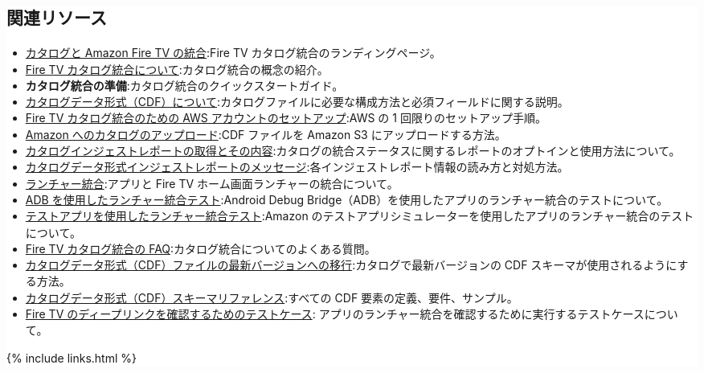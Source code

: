 

<a class="anchor" name="関連リソース"></a>

<h2>関連リソース</h2>
<ul>
<li> <a href="https://developer.amazon.com/public/ja/solutions/devices/fire-tv/overview/integrating-your-catalog-with-fire-tv">カタログと Amazon Fire TV の統合</a>:Fire TV カタログ統合のランディングページ。</li>
<li> <a href="https://developer.amazon.com/public/ja/solutions/devices/fire-tv/docs/catalog/understanding-fire-tv-catalog-integration">Fire TV カタログ統合について</a>:カタログ統合の概念の紹介。</li>
<li><strong>カタログ統合の準備</strong>:カタログ統合のクイックスタートガイド。</li>
<li> <a href="https://developer.amazon.com/public/ja/solutions/devices/fire-tv/docs/catalog/catalog-data-format-cdf-overview">カタログデータ形式（CDF）について</a>:カタログファイルに必要な構成方法と必須フィールドに関する説明。</li>
<li> <a href="https://developer.amazon.com/public/ja/solutions/devices/fire-tv/docs/catalog/setting-up-your-aws-account-for-fire-tv-catalog-integration">Fire TV カタログ統合のための AWS アカウントのセットアップ</a>:AWS の 1 回限りのセットアップ手順。</li>
<li> <a href="https://developer.amazon.com/public/ja/solutions/devices/fire-tv/docs/catalog/catalog-upload">Amazon へのカタログのアップロード</a>:CDF ファイルを Amazon S3 にアップロードする方法。</li>
<li> <a href="https://developer.amazon.com/public/ja/solutions/devices/fire-tv/docs/catalog/receiving-and-understanding-the-catalog-ingestion-report">カタログインジェストレポートの取得とその内容</a>:カタログの統合ステータスに関するレポートのオプトインと使用方法について。</li>
<li> <a href="https://developer.amazon.com/public/ja/solutions/devices/fire-tv/docs/catalog/catalog-data-format-ingestion-report-messages">カタログデータ形式インジェストレポートのメッセージ</a>:各インジェストレポート情報の読み方と対処方法。</li>
<li> <a href="https://developer.amazon.com/public/ja/solutions/devices/fire-tv/docs/catalog/launcher-integration">ランチャー統合</a>:アプリと Fire TV ホーム画面ランチャーの統合について。</li>
<li> <a href="https://developer.amazon.com/public/ja/solutions/devices/fire-tv/docs/catalog/testing-launcher-integration-with-adb">ADB を使用したランチャー統合テスト</a>:Android Debug Bridge（ADB）を使用したアプリのランチャー統合のテストについて。</li>
<li> <a href="https://developer.amazon.com/public/ja/solutions/devices/fire-tv/docs/catalog/testing-launcher-integration-with-the-test-app">テストアプリを使用したランチャー統合テスト</a>:Amazon のテストアプリシミュレーターを使用したアプリのランチャー統合のテストについて。</li>
<li> <a href="https://developer.amazon.com/public/ja/solutions/devices/fire-tv/docs/catalog/fire-tv-catalog-integration-faqs">Fire TV カタログ統合の FAQ</a>:カタログ統合についてのよくある質問。</li>
<li> <a href="https://developer.amazon.com/public/ja/solutions/devices/fire-tv/docs/catalog/migrating-a-cdf-file-to-the-latest-version">カタログデータ形式（CDF）ファイルの最新バージョンへの移行</a>:カタログで最新バージョンの CDF スキーマが使用されるようにする方法。</li>
<li> <a href="https://developer.amazon.com/public/ja/solutions/devices/fire-tv/docs/catalog/catalog-data-format-schema-reference">カタログデータ形式（CDF）スキーマリファレンス</a>:すべての CDF 要素の定義、要件、サンプル。</li>
<li><a href="https://developer.amazon.com/public/ja/solutions/devices/fire-tv/docs/catalog/test-cases-for-verifying-deep-links-from-your-fire-tv-catalog">Fire TV のディープリンクを確認するためのテストケース</a>: アプリのランチャー統合を確認するために実行するテストケースについて。</li>

</ul>



{% include links.html %}
